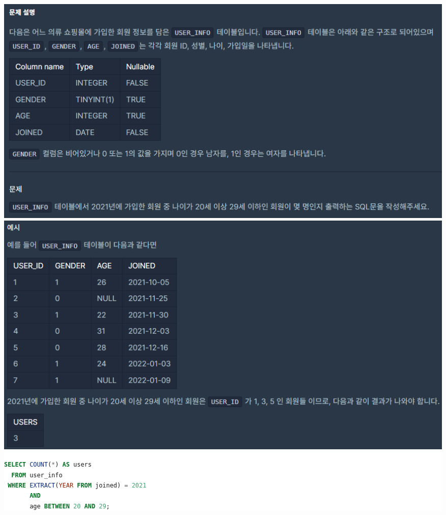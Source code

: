 ![조건에 맞는 회원수 구하기(1)](/assets/img/posts/algorithm/sql/programmers-sql-level-1-by-oracle/조건에-맞는-회원수-구하기(1).png)
![조건에 맞는 회원수 구하기(2)](/assets/img/posts/algorithm/sql/programmers-sql-level-1-by-oracle/조건에-맞는-회원수-구하기(2).png)

```sql
SELECT COUNT(*) AS users
  FROM user_info
 WHERE EXTRACT(YEAR FROM joined) = 2021
       AND
       age BETWEEN 20 AND 29;
```
